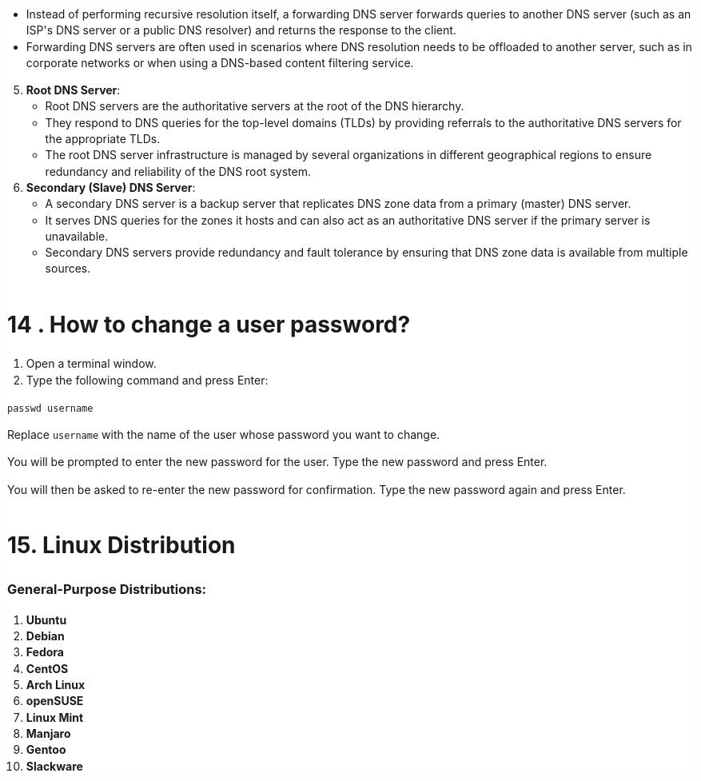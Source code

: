    - Instead of performing recursive resolution itself, a forwarding DNS server forwards queries to another DNS server (such as an ISP's DNS server or a public DNS resolver) and returns the response to the client.
   - Forwarding DNS servers are often used in scenarios where DNS resolution needs to be offloaded to another server, such as in corporate networks or when using a DNS-based content filtering service.
5. **Root DNS Server**:
   - Root DNS servers are the authoritative servers at the root of the DNS hierarchy.
   - They respond to DNS queries for the top-level domains (TLDs) by providing referrals to the authoritative DNS servers for the appropriate TLDs.
   - The root DNS server infrastructure is managed by several organizations in different geographical regions to ensure redundancy and reliability of the DNS root system.
6. **Secondary (Slave) DNS Server**:
   - A secondary DNS server is a backup server that replicates DNS zone data from a primary (master) DNS server.
   - It serves DNS queries for the zones it hosts and can also act as an authoritative DNS server if the primary server is unavailable.
   - Secondary DNS servers provide redundancy and fault tolerance by ensuring that DNS zone data is available from multiple sources.



# 14 . How to change a user password?

1. Open a terminal window.
2. Type the following command and press Enter:

```
passwd username
```

Replace `username` with the name of the user whose password you want to change.

You will be prompted to enter the new password for the user. Type the new password and press Enter.

You will then be asked to re-enter the new password for confirmation. Type the new password again and press Enter.



# 15. Linux Distribution

### General-Purpose Distributions:

1. **Ubuntu**
2. **Debian**
3. **Fedora**
4. **CentOS**
5. **Arch Linux**
6. **openSUSE**
7. **Linux Mint**
8. **Manjaro**
9. **Gentoo**
10. **Slackware**

